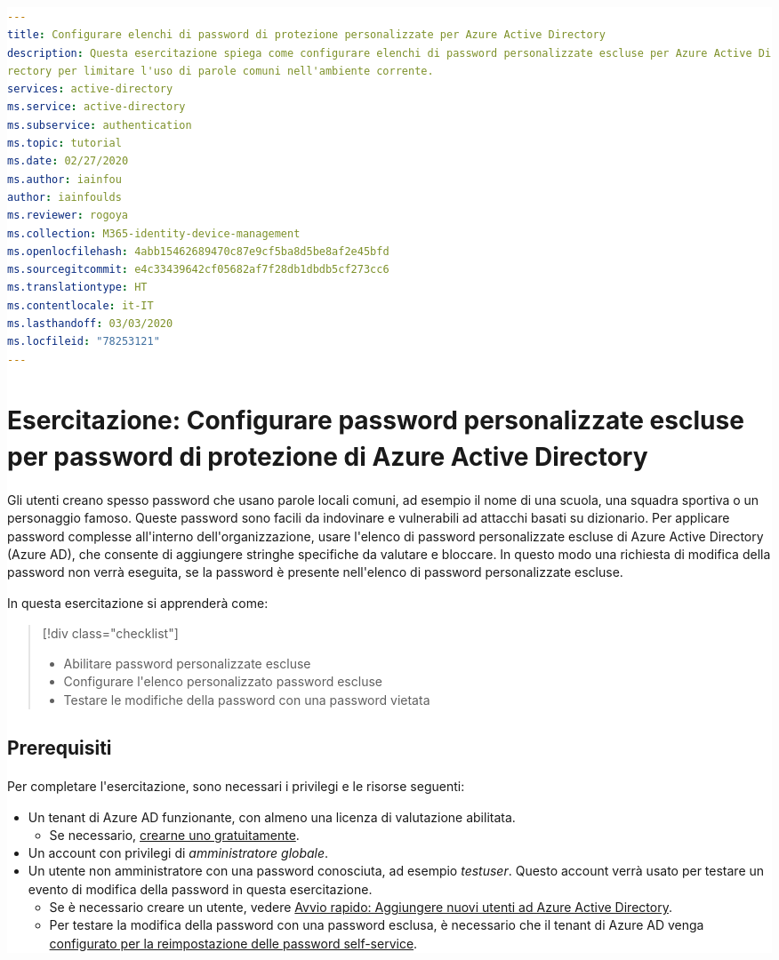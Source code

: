 ```yaml
---
title: Configurare elenchi di password di protezione personalizzate per Azure Active Directory
description: Questa esercitazione spiega come configurare elenchi di password personalizzate escluse per Azure Active Directory per limitare l'uso di parole comuni nell'ambiente corrente.
services: active-directory
ms.service: active-directory
ms.subservice: authentication
ms.topic: tutorial
ms.date: 02/27/2020
ms.author: iainfou
author: iainfoulds
ms.reviewer: rogoya
ms.collection: M365-identity-device-management
ms.openlocfilehash: 4abb15462689470c87e9cf5ba8d5be8af2e45bfd
ms.sourcegitcommit: e4c33439642cf05682af7f28db1dbdb5cf273cc6
ms.translationtype: HT
ms.contentlocale: it-IT
ms.lasthandoff: 03/03/2020
ms.locfileid: "78253121"
---
```

# <a name="tutorial-configure-custom-banned-passwords-for-azure-active-directory-password-protection"></a>Esercitazione: Configurare password personalizzate escluse per password di protezione di Azure Active Directory

Gli utenti creano spesso password che usano parole locali comuni, ad esempio il nome di una scuola, una squadra sportiva o un personaggio famoso. Queste password sono facili da indovinare e vulnerabili ad attacchi basati su dizionario. Per applicare password complesse all'interno dell'organizzazione, usare l'elenco di password personalizzate escluse di Azure Active Directory (Azure AD), che consente di aggiungere stringhe specifiche da valutare e bloccare. In questo modo una richiesta di modifica della password non verrà eseguita, se la password è presente nell'elenco di password personalizzate escluse.

In questa esercitazione si apprenderà come:

> [!div class="checklist"]
> * Abilitare password personalizzate escluse
> * Configurare l'elenco personalizzato password escluse
> * Testare le modifiche della password con una password vietata

## <a name="prerequisites"></a>Prerequisiti

Per completare l'esercitazione, sono necessari i privilegi e le risorse seguenti:

* Un tenant di Azure AD funzionante, con almeno una licenza di valutazione abilitata.
    * Se necessario, [crearne uno gratuitamente](https://azure.microsoft.com/free/?WT.mc_id=A261C142F).
* Un account con privilegi di *amministratore globale*.
* Un utente non amministratore con una password conosciuta, ad esempio *testuser*. Questo account verrà usato per testare un evento di modifica della password in questa esercitazione.
    * Se è necessario creare un utente, vedere [Avvio rapido: Aggiungere nuovi utenti ad Azure Active Directory](../add-users-azure-active-directory.md).
    * Per testare la modifica della password con una password esclusa, è necessario che il tenant di Azure AD venga [configurato per la reimpostazione delle password self-service](tutorial-enable-sspr.md).
